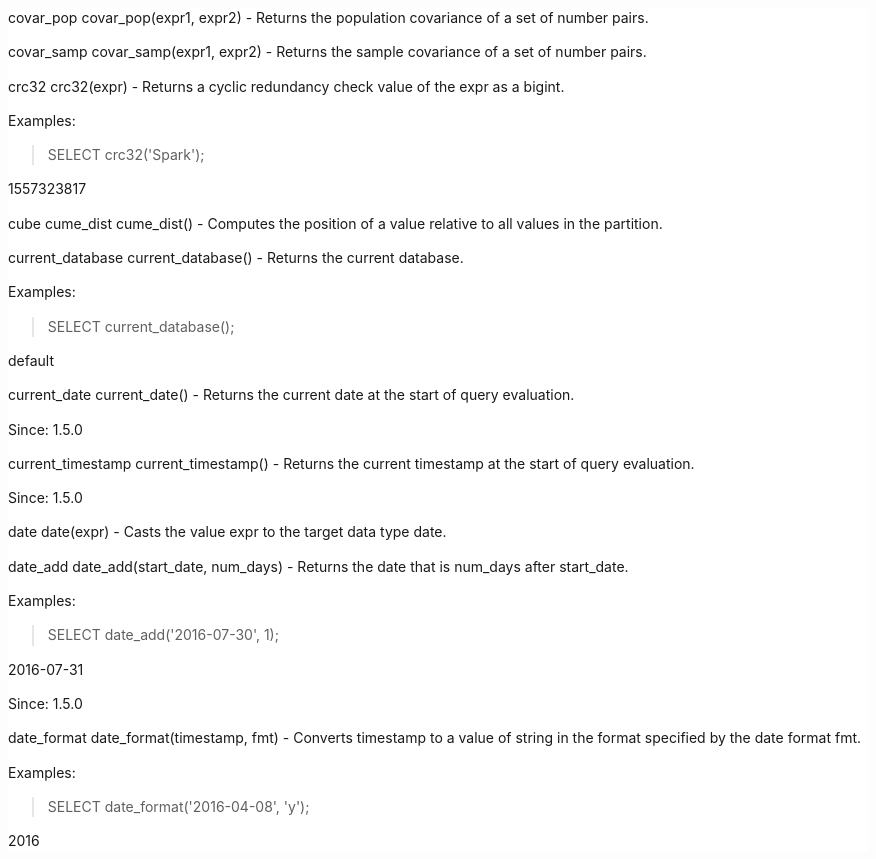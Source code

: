 covar_pop
covar_pop(expr1, expr2) - Returns the population covariance of a set of number pairs.

covar_samp
covar_samp(expr1, expr2) - Returns the sample covariance of a set of number pairs.

crc32
crc32(expr) - Returns a cyclic redundancy check value of the expr as a bigint.

Examples:

> SELECT crc32('Spark');

 1557323817

cube
cume_dist
cume_dist() - Computes the position of a value relative to all values in the partition.

current_database
current_database() - Returns the current database.

Examples:

> SELECT current_database();

 default

current_date
current_date() - Returns the current date at the start of query evaluation.

Since: 1.5.0

current_timestamp
current_timestamp() - Returns the current timestamp at the start of query evaluation.

Since: 1.5.0

date
date(expr) - Casts the value expr to the target data type date.

date_add
date_add(start_date, num_days) - Returns the date that is num_days after start_date.

Examples:

> SELECT date_add('2016-07-30', 1);

 2016-07-31

Since: 1.5.0

date_format
date_format(timestamp, fmt) - Converts timestamp to a value of string in the format specified by the date format fmt.

Examples:

> SELECT date_format('2016-04-08', 'y');

 2016
